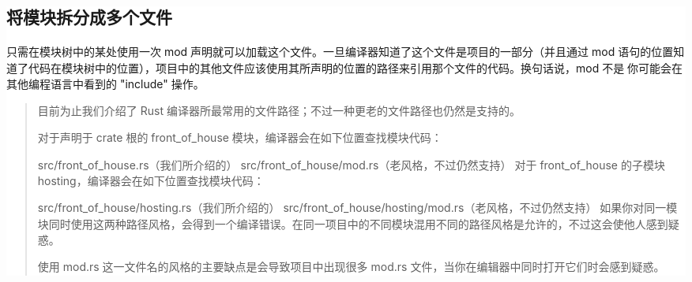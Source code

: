 ## 将模块拆分成多个文件

只需在模块树中的某处使用一次 mod 声明就可以加载这个文件。一旦编译器知道了这个文件是项目的一部分（并且通过 mod 语句的位置知道了代码在模块树中的位置），项目中的其他文件应该使用其所声明的位置的路径来引用那个文件的代码。换句话说，mod 不是 你可能会在其他编程语言中看到的 "include" 操作。

> 目前为止我们介绍了 Rust 编译器所最常用的文件路径；不过一种更老的文件路径也仍然是支持的。
> 
> 对于声明于 crate 根的 front_of_house 模块，编译器会在如下位置查找模块代码：
> 
> src/front_of_house.rs（我们所介绍的）
> src/front_of_house/mod.rs（老风格，不过仍然支持）
> 对于 front_of_house 的子模块 hosting，编译器会在如下位置查找模块代码：
> 
> src/front_of_house/hosting.rs（我们所介绍的）
> src/front_of_house/hosting/mod.rs（老风格，不过仍然支持）
> 如果你对同一模块同时使用这两种路径风格，会得到一个编译错误。在同一项目中的不同模块混用不同的路径风格是允许的，不过这会使他人感到疑惑。
> 
> 使用 mod.rs 这一文件名的风格的主要缺点是会导致项目中出现很多 mod.rs 文件，当你在编辑器中同时打开它们时会感到疑惑。